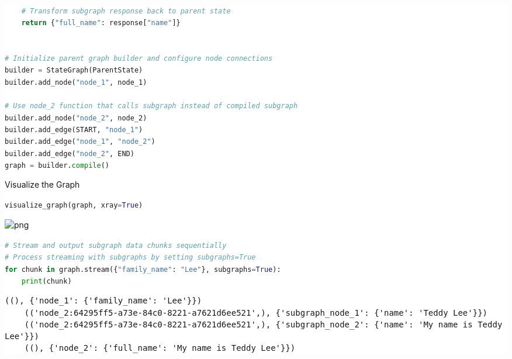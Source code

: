 ```python
    # Transform subgraph response back to parent state
    return {"full_name": response["name"]}


# Initialize parent graph builder and configure node connections
builder = StateGraph(ParentState)
builder.add_node("node_1", node_1)

# Use node_2 function that calls subgraph instead of compiled subgraph
builder.add_node("node_2", node_2)
builder.add_edge(START, "node_1")
builder.add_edge("node_1", "node_2")
builder.add_edge("node_2", END)
graph = builder.compile()
```

Visualize the Graph

```python
visualize_graph(graph, xray=True)
```


    
![png](./img/output_18_0.png)
    


```python
# Stream and output subgraph data chunks sequentially
# Process streaming with subgraphs by setting subgraphs=True
for chunk in graph.stream({"family_name": "Lee"}, subgraphs=True):
    print(chunk)
```

<pre class="custom">((), {'node_1': {'family_name': 'Lee'}})
    (('node_2:64295ff5-a73e-84c0-8221-a7621d6ee521',), {'subgraph_node_1': {'name': 'Teddy Lee'}})
    (('node_2:64295ff5-a73e-84c0-8221-a7621d6ee521',), {'subgraph_node_2': {'name': 'My name is Teddy Lee'}})
    ((), {'node_2': {'full_name': 'My name is Teddy Lee'}})
</pre>
